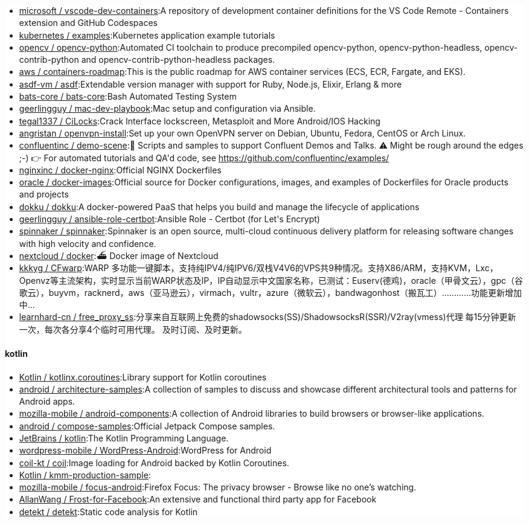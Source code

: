 * [microsoft / vscode-dev-containers](https://github.com/microsoft/vscode-dev-containers):A repository of development container definitions for the VS Code Remote - Containers extension and GitHub Codespaces
* [kubernetes / examples](https://github.com/kubernetes/examples):Kubernetes application example tutorials
* [opencv / opencv-python](https://github.com/opencv/opencv-python):Automated CI toolchain to produce precompiled opencv-python, opencv-python-headless, opencv-contrib-python and opencv-contrib-python-headless packages.
* [aws / containers-roadmap](https://github.com/aws/containers-roadmap):This is the public roadmap for AWS container services (ECS, ECR, Fargate, and EKS).
* [asdf-vm / asdf](https://github.com/asdf-vm/asdf):Extendable version manager with support for Ruby, Node.js, Elixir, Erlang & more
* [bats-core / bats-core](https://github.com/bats-core/bats-core):Bash Automated Testing System
* [geerlingguy / mac-dev-playbook](https://github.com/geerlingguy/mac-dev-playbook):Mac setup and configuration via Ansible.
* [tegal1337 / CiLocks](https://github.com/tegal1337/CiLocks):Crack Interface lockscreen, Metasploit and More Android/IOS Hacking
* [angristan / openvpn-install](https://github.com/angristan/openvpn-install):Set up your own OpenVPN server on Debian, Ubuntu, Fedora, CentOS or Arch Linux.
* [confluentinc / demo-scene](https://github.com/confluentinc/demo-scene):👾
Scripts and samples to support Confluent Demos and Talks.
⚠️
Might be rough around the edges ;-)
👉
For automated tutorials and QA'd code, see https://github.com/confluentinc/examples/
* [nginxinc / docker-nginx](https://github.com/nginxinc/docker-nginx):Official NGINX Dockerfiles
* [oracle / docker-images](https://github.com/oracle/docker-images):Official source for Docker configurations, images, and examples of Dockerfiles for Oracle products and projects
* [dokku / dokku](https://github.com/dokku/dokku):A docker-powered PaaS that helps you build and manage the lifecycle of applications
* [geerlingguy / ansible-role-certbot](https://github.com/geerlingguy/ansible-role-certbot):Ansible Role - Certbot (for Let's Encrypt)
* [spinnaker / spinnaker](https://github.com/spinnaker/spinnaker):Spinnaker is an open source, multi-cloud continuous delivery platform for releasing software changes with high velocity and confidence.
* [nextcloud / docker](https://github.com/nextcloud/docker):⛴
Docker image of Nextcloud
* [kkkyg / CFwarp](https://github.com/kkkyg/CFwarp):WARP 多功能一键脚本，支持纯IPV4/纯IPV6/双栈V4V6的VPS共9种情况。支持X86/ARM，支持KVM，Lxc，Openvz等主流架构，实时显示当前WARP状态及IP，IP自动显示中文国家名称，已测试：Euserv(德鸡)，oracle（甲骨文云），gpc（谷歌云），buyvm，racknerd，aws（亚马逊云），virmach，vultr，azure（微软云），bandwagonhost（搬瓦工）…………功能更新增加中…
* [learnhard-cn / free_proxy_ss](https://github.com/learnhard-cn/free_proxy_ss):分享来自互联网上免费的shadowsocks(SS)/ShadowsocksR(SSR)/V2ray(vmess)代理 每15分钟更新一次，每次各分享4个临时可用代理。 及时订阅、及时更新。

#### kotlin
* [Kotlin / kotlinx.coroutines](https://github.com/Kotlin/kotlinx.coroutines):Library support for Kotlin coroutines
* [android / architecture-samples](https://github.com/android/architecture-samples):A collection of samples to discuss and showcase different architectural tools and patterns for Android apps.
* [mozilla-mobile / android-components](https://github.com/mozilla-mobile/android-components):A collection of Android libraries to build browsers or browser-like applications.
* [android / compose-samples](https://github.com/android/compose-samples):Official Jetpack Compose samples.
* [JetBrains / kotlin](https://github.com/JetBrains/kotlin):The Kotlin Programming Language.
* [wordpress-mobile / WordPress-Android](https://github.com/wordpress-mobile/WordPress-Android):WordPress for Android
* [coil-kt / coil](https://github.com/coil-kt/coil):Image loading for Android backed by Kotlin Coroutines.
* [Kotlin / kmm-production-sample](https://github.com/Kotlin/kmm-production-sample):
* [mozilla-mobile / focus-android](https://github.com/mozilla-mobile/focus-android):Firefox Focus: The privacy browser - Browse like no one’s watching.
* [AllanWang / Frost-for-Facebook](https://github.com/AllanWang/Frost-for-Facebook):An extensive and functional third party app for Facebook
* [detekt / detekt](https://github.com/detekt/detekt):Static code analysis for Kotlin
